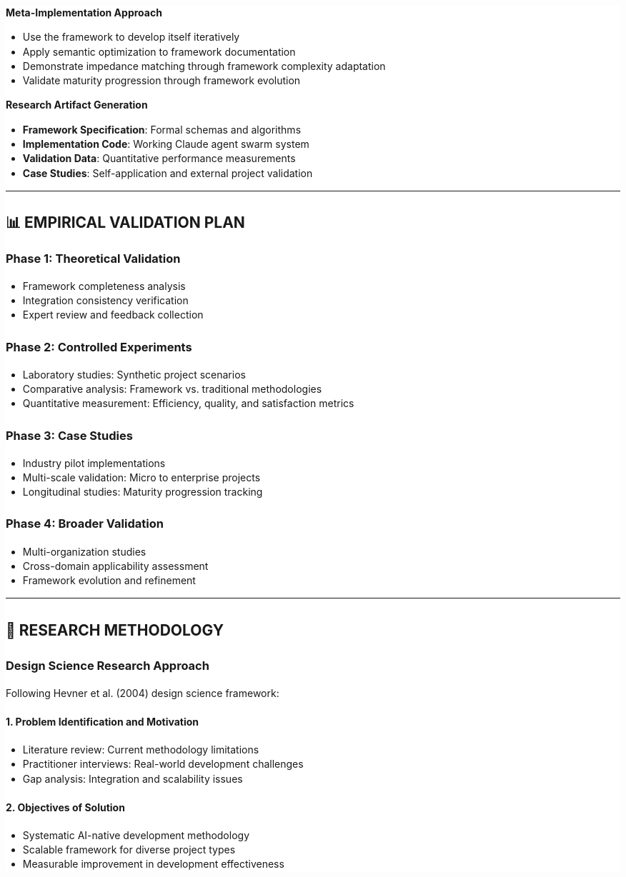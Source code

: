 **Meta-Implementation Approach**
- Use the framework to develop itself iteratively
- Apply semantic optimization to framework documentation
- Demonstrate impedance matching through framework complexity adaptation
- Validate maturity progression through framework evolution

**Research Artifact Generation**
- **Framework Specification**: Formal schemas and algorithms
- **Implementation Code**: Working Claude agent swarm system
- **Validation Data**: Quantitative performance measurements
- **Case Studies**: Self-application and external project validation

---

## **📊 EMPIRICAL VALIDATION PLAN**

### **Phase 1: Theoretical Validation**
- Framework completeness analysis
- Integration consistency verification
- Expert review and feedback collection

### **Phase 2: Controlled Experiments**
- Laboratory studies: Synthetic project scenarios
- Comparative analysis: Framework vs. traditional methodologies
- Quantitative measurement: Efficiency, quality, and satisfaction metrics

### **Phase 3: Case Studies**
- Industry pilot implementations
- Multi-scale validation: Micro to enterprise projects
- Longitudinal studies: Maturity progression tracking

### **Phase 4: Broader Validation**
- Multi-organization studies
- Cross-domain applicability assessment
- Framework evolution and refinement

---

## **🔬 RESEARCH METHODOLOGY**

### **Design Science Research Approach**
Following Hevner et al. (2004) design science framework:

#### **1. Problem Identification and Motivation**
- Literature review: Current methodology limitations
- Practitioner interviews: Real-world development challenges
- Gap analysis: Integration and scalability issues

#### **2. Objectives of Solution**
- Systematic AI-native development methodology
- Scalable framework for diverse project types
- Measurable improvement in development effectiveness
